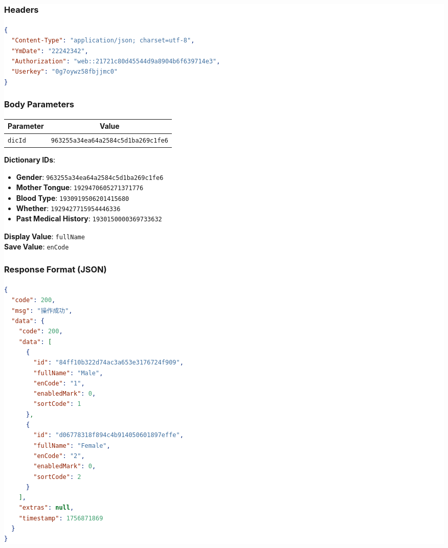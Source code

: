 ### Headers

```json
{
  "Content-Type": "application/json; charset=utf-8",
  "YmDate": "22242342",
  "Authorization": "web::21721c80d45544d9a8904b6f639714e3",
  "Userkey": "0g7oywz58fbjjmc0"
}
```

### Body Parameters

| **Parameter** | **Value**                                                                 |
|---------------|---------------------------------------------------------------------------|
| `dicId`       | `963255a34ea64a2584c5d1ba269c1fe6`                                        |

**Dictionary IDs**:  
- **Gender**: `963255a34ea64a2584c5d1ba269c1fe6`  
- **Mother Tongue**: `1929470605271371776`  
- **Blood Type**: `1930919506201415680`  
- **Whether**: `1929427715954446336`  
- **Past Medical History**: `1930150000369733632`  

**Display Value**: `fullName`  
**Save Value**: `enCode`

### Response Format (JSON)

```json
{
  "code": 200,
  "msg": "操作成功",
  "data": {
    "code": 200,
    "data": [
      {
        "id": "84ff10b322d74ac3a653e3176724f909",
        "fullName": "Male",
        "enCode": "1",
        "enabledMark": 0,
        "sortCode": 1
      },
      {
        "id": "d06778318f894c4b914050601897effe",
        "fullName": "Female",
        "enCode": "2",
        "enabledMark": 0,
        "sortCode": 2
      }
    ],
    "extras": null,
    "timestamp": 1756871869
  }
}
```
